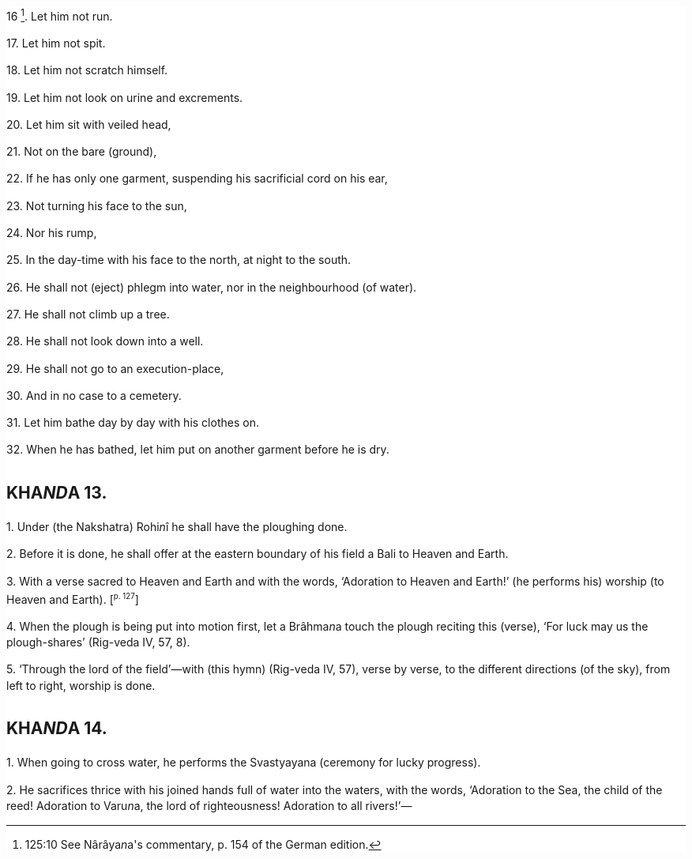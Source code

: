 16 [^285]. Let him not run.

17\. Let him not spit.

18\. Let him not scratch himself.

19\. Let him not look on urine and excrements.

20\. Let him sit with veiled head,

21\. Not on the bare (ground),

22\. If he has only one garment, suspending his sacrificial cord on his ear,

23\. Not turning his face to the sun,

24\. Nor his rump,

25\. In the day-time with his face to the north, at night to the south.

26\. He shall not (eject) phlegm into water, nor in the neighbourhood (of water).

27\. He shall not climb up a tree.

28\. He shall not look down into a well.

29\. He shall not go to an execution-place,

30\. And in no case to a cemetery.

31\. Let him bathe day by day with his clothes on.

32\. When he has bathed, let him put on another garment before he is dry.

## KHA<i>ND</i>A 13.

1\. Under (the Nakshatra) Rohi<i>n</i>î he shall have the ploughing done.

2\. Before it is done, he shall offer at the eastern boundary of his field a Bali to Heaven and Earth.

3\. With a verse sacred to Heaven and Earth and with the words, ‘Adoration to Heaven and Earth!’ (he performs his) worship (to Heaven and Earth). <span id="p127">[<sup><small>p. 127</small></sup>]</span>

4\. When the plough is being put into motion first, let a Brâhma<i>n</i>a touch the plough reciting this (verse), ‘For luck may us the plough-shares’ (Rig-veda IV, 57, 8).

5\. ‘Through the lord of the field’—with (this hymn) (Rig-veda IV, 57), verse by verse, to the different directions (of the sky), from left to right, worship is done.





## KHA<i>ND</i>A 14.

1\. When going to cross water, he performs the Svastyayana (ceremony for lucky progress).

2\. He sacrifices thrice with his joined hands full of water into the waters, with the words, ‘Adoration to the Sea, the child of the reed! Adoration to Varu<i>n</i>a, the lord of righteousness! Adoration to all rivers!’—


[^231]: 106:1 1, 1. Kha<i>nd</i>as 1-4 contain the rules regarding the <i>S</i>râddha oblations directed to the Manes. The dinners offered in connection with these <i>S</i>râddha sacrifices to Brâhma<i>n</i>as and also—though of this of course no notice is taken in Vedic texts—to _S<i>n</i>n_as stood in the first line among the exhibitions of liberality of lay people towards priests and monks. Thus we find among the stock phrases that constantly reoccur in the Pâli Pi<i>n</i>akas, the mention of Sama<i>n</i>as and Brâhma<i>n</i>as ‘who have eaten the food given to them out of faith’ (saddhâdeyyâni bho<i>n</i>anâni bhu<i>nd</i>itvâ)—wherein the ‘food given out of faith’ (saddhâdeyya) either chiefly or exclusively means the <i>S</i>râddha dinners, which are so called because the sacrificer gives them ‘full of faith’ (_s_raddhâsamanvita, Manu III, 275) to the Brâhma<i>n</i>as and through them to the Manes.
[^232]: 106:2 ‘“As the fathers” means: he invites the youngest, middle-aged, and eldest Brâhma<i>n</i>as to sit down in the place of the father, the grandfather, and the great-grandfather’ (Nârâya<i>n</i>a). A similar explanation of pit<i>n</i>vat is mentioned by Nârâya<i>n</i>a on Â<i>n</i>valâyana-G<i>n</i>hya p. 107 IV, 7, 2. My German translation of this Sûtra ought to be altered accordingly.
[^233]: 107:5-7 It would be more natural to alter the division of the Sûtras, so as to bring âmantrya in the fifth, anna_ñ<i>n</i>k_a in the seventh Sûtra. In this case we should have to translate: 5. After this, having (respectfully) spoken to them who have been adorned (by him with flowers, ornaments, &c.); 6. And having put (food) into the fire, 7. And having assigned the food to them, &c., he shall cause them to eat.—The respectful address mentioned in the fifth Sûtra consists, according to Nârâya<i>n</i>a, in the announcement, ‘Ye Brâhma<i>n</i>as, I will put (food) into the fire!’ (comp. Â<i>n</i>v.-G<i>n</i>hya IV, 7, 18), which he subsequently does with the formulas, ‘To Agni Kavyavâhana svâhâ! To Soma Pit<i>n</i>mat svâhâ! To Yama Aṅgirasvat Pit<i>n</i>mat svâhâ!’ Comp. Baudhâyana II, 1 4, 8.
[^234]: 108:9 As to the way in which the Pi<i>nd</i>as should he offered, Nârâya<i>n</i>a refers to the <i>S</i>rauta-sûtra (IV, 4).
[^235]: 108:10-11 10, 11. Pi<i>nd</i>ân evidently belongs to the tenth Sûtra, not, as the Indian tradition takes it, to the eleventh. Between the Pi<i>nd</i>as of the fathers and those belonging to the mothers he puts, according to Nârâya<i>n</i>a, for instance, Darbha grass.
[^236]: 108:13 <i>S</i>rauta-sûtra IV, 3 seq.
[^237]: 108:1 2, 1. Eka uddish<i>t</i>o yasmin _s<i>t</i>t_am (Nâr.). This is the kind of <i>S</i>râddha sacrifice which is to be performed for one twice-born during the first year after his death; see Manu III, 247; Yâ<i>t</i><i>t</i>avalkya I, 250.
[^238]: 108:3 This rule about the Argha water corresponds to those given with regard to the Pârva<i>n</i>a <i>S</i>râddha in the Sûtras 3 and 4 of the preceding chapter.
[^239]: 108:5 ‘Because the âvâhana (inviting) is forbidden here, it follows p. 109 that it must take place at the Pârva<i>n</i>a <i>S</i>râddha’ (Nâr.). According to Râma<i>n</i>andra's Paddhati he shall say to the Brâhma<i>n</i>as, ‘I will invite hither the fathers;’ and when they give their consent, he invites them with Rig-veda X, 16, 12. Comp. Yâ<i>nd</i>avalkya I, 232 seq., &c. Regarding the Vi<i>n</i>ve devâs comp. the note on chap. 1, 2; as to the t<i>n</i>ptapra<i>n</i>na (the question whether they are satiated) comp. Manu III, 251; Yâ<i>n</i>_ñ_. I, 240. At the Pârva<i>n</i>a <i>S</i>râddha, after the Brâhma<i>n</i>as have finished their dinner and rinsed their mouths, and after the Pi<i>nd</i>as have been offered, the sacrificer says, ‘May what has been given at this <i>S</i>râddha to our father N.N., who belongs to the gotra N.N., be imperishable!’ (comp. Yâ<i>n</i>_ñ_. I, 242.) This phrase is to be altered at the Ekoddish<i>n</i>a <i>S</i>râddha in the way indicated in this Sûtra.
[^240]: 109:8 After the Ekoddish<i>t</i>a <i>S</i>râddha has been performed for a dead person during the first year after his death, he is to be admitted, by the Sapi<i>t</i><i>t</i>îkara<i>t</i>a ceremony, among the other Manes, and receives thenceforward his Pi<i>t</i><i>t</i>a together with them at the ordinary Pârva<i>t</i>a <i>S</i>râddha. As the ritual of this <i>S</i>râddha requires that the number of the ‘fathers’ worshipped should be three, the accession of a new person makes necessary the omission of the pra-pra-pitâmaha, who has now become fourth among the fathers.
[^241]: 109:1 3, 1. It appears to me that this whole chapter is a later addition to the original text. The last Sûtra of the preceding chapter, treating of the omission of the fourth ‘father,’ which forms, as shown in the preceding note, a consequence of the Sapi<i>nd</i>îkara<i>n</i>a, p. 110 supposes this ceremony to be known and to require no special explanation. Had the intention of the author been to treat of the Sapi<i>nd</i>îkara<i>n</i>a, this would have been the right place for mentioning the <i>k</i>aturthavisarga, and not, as we really read it, the end of the chapter treating of the Ekoddish<i>n</i>a. As pointing in the same direction I will mention that the <i>S</i>âmbavya-G<i>n</i>hya, while giving the first, second, and fourth chapter of this Adhyâya, omits the third. Finally it seems decisive to me that the fifth (Pari<i>n</i>ish<i>n</i>a) book of the <i>S</i>âṅkhâyana-G<i>n</i>hya treats of the Sapi<i>nd</i>îkara<i>n</i>a in a whole chapter (V, 9), which shows that the text itself, as the author of the Pari<i>n</i>ish<i>n</i>a read it, gave no exposition of this ceremony.
[^242]: 110:2 Nârâya<i>n</i>a says that tripaksha means either three pakshas, i.e. one month and a half, or one paksha deficient by three days, i.e. twelve days. We need not say that the latter explanation is inadmissible it evidently rests on a wrong conclusion drawn from a passage of another Sûtra quoted by him, in which it is stated that the Sapi<i>nd</i>îkara<i>n</i>a should be performed sa<i>n</i>vatsarânte dvâda<i>n</i>âhe vâ.
[^243]: 110:1 4, 1. The Âbhyudayika <i>S</i>râddha has to be performed on such p. 111 occasions as the birth of a son, the marriage of a son or a daughter, the performance of ceremonies such as the nâmakarman, _k<i>û</i>d_âkarman, &c. See Yâ<i>û</i><i>û</i>avalkya I, 249.
[^244]: 111:3 A <i>S</i>râddha ceremony directed to the mothers here precedes that consecrated to the fathers.
[^245]: 111:6 Professor Stenzler's translation of Yâ<i>g</i><i>g</i>avalkya, loc. cit. (pradakshi<i>g</i>âv<i>g</i>tka = die Ehrfurcht beobachtend), has to be corrected according to this Sûtra.
[^246]: 111:7 See chap. 1, 8.
[^247]: 111:9 See chap. 1, 3.
[^248]: 111:11 Concerning the invitation' (âvâhana) see the note on chap. 2, 5.
[^249]: 111:12 See chap. 2, 5 and the note there.
[^250]: 111:13 ‘When he causes them to say Svadhâ.’ Nârâya<i>n</i>a. Comp. Â<i>n</i>v.-G<i>n</i>hya IV, 7, 30.
[^251]: 111:14 Comp. chap. 2, 5.
[^252]: 112:1 5, 1. As to the Upâkara<i>n</i>a, see the statements of Professor Weber in his second article on the Nakshatras, Abhandlungen der Berliner Akademie, 1861, p. 338, and of Professor Bühler in his notes on Âpastamba, S.B.E., II, pp. 110, 111.
[^253]: 112:2 The Nakshatra _S<i>rava</i>n<i>rava</i>s_ruti, &c.
[^254]: 112:4 I have followed Nârâya<i>n</i>a, but perhaps I ought to have translated, ‘Sûktas or Anuvâkas,’ and in the fifth Sûtra, ‘Adhyâyas or the sections, &c.’
[^255]: 113:9 According to Kaushîtaki, the oblations are made with the first and last _ri_<i>k</i>as of each Ma<i>k</i><i>k</i>ala. The last <i>ri</i>_k_ of the tenth Ma<i>k</i><i>k</i>ala quoted here, ta_k<i>k</i>kh<i>k</i>m<i>k</i>ri_<i>k</i>îmahe, is different from the verse with which our Sa<i>k</i>hitâ (the <i>S</i>âkala Sa<i>k</i>hitâ of the Rig-veda) closes. It is well known that ta_k<i>k</i>kh<i>k</i>m<i>k</i>ri_<i>k</i>îmahe is the last verse in the Bâshkala _S<i>k</i>S_âṅkhâyana school (comp. Indische Studien, IV, 431; Weber, Verzeichniss der Berliner Sanskrit-Handschriften, p. 314, &c.; Indische Literaturgeschichte, second edition, Nachtrag, p. 2). It was also known long since that the Bâshkala Sâkhâ of the Rig-veda contains eight hymns more than the _S<i>k</i>S_âkhâ. The _K<i>k</i>n_avyûha Bhâshya (comp. Dr. von Schroeder's Introduction to his excellent edition of the Maitrâya<i>k</i>î Sa<i>k</i>hitâ, vol. i, p. xxiv), known to me through the kindness of Professor Weber, tells which eight hymns these are. There it is said (folio 22 of Professor Weber's MS.) that in the Bâshkala Sa<i>k</i>hitâ there followed after VIII, 48 the first two of the Vâlakhilya hymns, after VIII, 94 the Vâlakhilya hymns 3-7, and at the end of the whole collection the so-called sa<i>k</i><i>k</i><i>k</i>âna hymn (see Professor Max Müller's edition, vol. vi, p. 32), which ends with the very verse quoted in our Sûtra, ta_k<i>k</i>kh<i>k</i>m<i>k</i>ri_<i>k</i>îmahe.
[^256]: 114:16 The six kinds of works are, performing sacrifices (ya<i>g</i>ana), officiating at the sacrifices of others (yâ<i>g</i>ana), studying the Veda (adhyayana), teaching the Veda to others (adhyâpana), giving (dâna), and accepting gifts (pratigraha). Nârâya<i>g</i>a.
[^257]: 114:17 Concerning the Utsarga, see chap. 6. This <i>S</i>loka occurs also Manu IV, 119 with the reading kshepa<i>n</i>am instead of kshapa<i>n</i>am (‘kshapa<i>n</i>a_m<i>n</i>kh<i>n</i>m<i>n</i>h_,’ Nârâya<i>n</i>a). Kshapa<i>n</i>am is correct.
[^258]: 114:1 6, 1. This Kha<i>nd</i>a treats of the Utsarga, i.e. the ceremony performed at the end of the term.
[^259]: 115:6\_6 On the tarpa<i>n</i>a, comp. chaps. 9 and 10.
[^260]: 115:2 7, 2. The translation of âkâlam given in my German edition (Während der betreffenden Zeit) is wrong: comp. the commentary there quoted at p. 150; Gautama XVI, 22; Professor Stenzler's note on Pâraskara II, II, 2.
[^261]: 115:7\_6 Agha_m<i> sapi</i>n_<i> sapi</i>asodakayor mara<i> sapi</i>a_m_. Nârâya<i> sapi</i>a.
[^262]: 115:7 According to Nârâya<i>n</i>a the <i>k</i>a at the end of this Sûtra would p. 116 be intended to convey the meaning that on the pratipad days of each fortnight the study should also be interrupted.
[^263]: 116:8 The translation of nabhya is quite conjectural. Nârâya<i>n</i>a gives a different meaning to this word; comp. p. 150 of the German edition.
[^264]: 116:11 Â<i>âryaputrâdaya</i>âryaputrâdaya_h_. Nârâya<i>âryaputrâdaya</i>a.
[^265]: 116:21 The reason why the recitation of the Rig-veda is forbidden when the sound of a Sâman is heard, becomes manifest, for instance, from Âpastamba I, to, 7, where the discontinuance of the Veda-study is prescribed when the barking of dogs, the braying of asses, the cry of a wolf, &c., the sound of musical instruments, of weeping, and of a Sâman is heard. Loud sounds like these would disturb the recitation of <i>Rik<i> or Ya<i>g</i>us texts. A very curious opinion has been recently brought forward by Professor Aufrecht (see his edition of the Rig-veda, second edition, vol. ii, p. xxxviii) that the incompatibility of the recitation of <i>Rik<i> hymns and of Sâmans ‘beruht auf der Kenntniss von der Willkür and der zum Theil unwürdigen Weise, in welcher der alte Text des Rig-veda in diesem Gesangbuche (i.e. the Sâmavedâr<i>g</i>ika) behandelt ist.’
[^266]: 117:23 Grâmâra<i>n</i>ye grâmam (read, grâma?) evâra<i>n</i>ya_m<i>n</i>m_ tatra nâdhîyîta. Nârâya<i>n</i>a.
[^267]: 117:29 Except during the rainy season. Nârâya<i>n</i>a.
[^268]: 117:45 Nârâya<i>n</i>a also understands maithuna, and I think that the German translation ought to be corrected accordingly.
[^269]: 118:53 I think that this Sûtra contains two different rules which have to be separated, viz. 1. vidyutstanayitnuvarshavar<i>g</i>a<i>m</i> kalpe; 2. varshavad ardhashash<i>g</i>eshu. The first of these rules would extend the cases of anadhyâya mentioned in this chapter to the study of the Kalpa-sûtra, except the cases of lightning, rain, &c. The second would refer to the five months and a half following on the Utsarga ceremony (comp. chap. 6, 8), and would imply that during this time the same texts are to be studied or not, according as their study is allowed or forbidden during rainfall: i.e. the study of the Sa<i>g</i>hitâ is to be discontinued, while that of the Kalpa is allowed to go on. Râma<i>g</i>andra and Nârâya<i>g</i>a differ from this interpretation; see p. 151 of the German edition.
[^270]: 118:55 Comp. Manu IV, 117; Vasish<i>th</i>a XIII, 16.
[^271]: 119:1 8, 1. Nyâyena _s<i>ishyadharme</i>n<i>ishyadharme</i>h<i>ishyadharme</i>h<i>ishyadharme</i>s<i>ishyadharme</i>k<i>ishyadharme</i>h_ pravartayet. Nârâya<i>ishyadharme</i>a.
[^272]: 119:11 _K<i>ara</i>n<i>ara</i>m<i>ara</i>th<i>ara</i>m<i>ara</i>ri<i>ara</i>th<i>ara</i>h_. Nârâya<i>ara</i>a.
[^273]: 119:12 The words adhîhi bho (recite, sir!) are pronounced by the student; this follows from the passages quoted in the note on 1I, 5, 10. Nârâya<i>n</i>a states that those words are pronounced by the teacher (â<i>n</i>âryo guru_h<i>n</i>s_ishyam adhyâpanârtham adhîhi bho 3 iti <i>s</i>abdam uktvâ . . .).
[^274]: 120:19 The translation of âtmâna<i>m</i> vipariharet is conjectural; comp. also Nârâya<i>n</i>a's note, p. 151 of the German edition.
[^275]: 120:1 9, 1. It is not expressly stated in our text for what occasion the tarpa<i>n</i>a (i.e. satiating of deities, <i>Ri</i>shis, &c. with water-offerings), which is treated of in chap. 9-10, shall be prescribed. The comparison of Baudhâyana II, 9 might perhaps lead us to believe that the ceremony in question is to be performed whenever the sacrificer takes a bath. But the two texts which are most closely connected with ours, the _S<i>n</i>s_valâyana G<i>n</i>hyas, seem to point clearly to another conclusion. The _S<i>n</i>n_a to the place which would correspond to Sûtra II, 7, 28 of our text. The passage of the <i>S</i>âmbavya-sûtra runs thus: mûle ku<i>nd</i>a_m<i>n</i>ri<i>n</i>h<i>n</i>ñ_<i>n</i>aty athemâs (so the MS.) tarpayati Agni<i>h</i> Pra<i>n</i>âpatir Virûpâksha_h_, &c. It ends: pitara_h<i>n</i>h<i>n</i>h_ Paila<i>h</i> Kaho<i>n</i>a<i>h</i> Kaushîtaka<i>h</i> (sic) Kaho<i>n</i>âya Kaushîtakaye svadhâstv iti pratipurusha_h<i>n</i>rî_<i>n</i>s tarpayitvâ. The last words are taken from the Sûtra IV, 6, 6 of our text. Thus there can be no doubt that _S<i>n</i>n_a for the conclusion of the p. 121 vedâdhyayana. The same can be said of Â<i>n</i>valâyana, who also by the position which he assigns to the tarpa<i>n</i>a sections (III, 4) brings it into a similar connection with the vedâdhyayana (see Nârâya<i>n</i>a's commentary on Â<i>n</i>v., loc. cit.). We may also refer to the treatise about the study of the Âra<i>n</i>yaka, which is appended to the <i>S</i>âṅkhâyana-G<i>n</i>hya as its sixth book; there the tarpa<i>n</i>a is mentioned quite in the same connection (VI, 6, 10 seq.). I believe, therefore, that in our text, chapters 9 and 10 have found their place here as a sort of supplementary addition to chap. 6, 6, just as in the first book the list of Nakshatras seems likewise appended to the Sûtra I, 25, 5.
[^276]: 121:3 Comp. the similar lists of Â<i>ri</i>valâyana, G<i>ri</i>hya III, 4; <i>S</i>âmbavya, quoted in my German edition of <i>S</i>âṅkhâyana, p.153; and Baudhâyana II, 9 (S.B.E., vol. xiv, pp. 252 seq.). The last seems to be the most modern.
[^277]: 123:1 11, 1 seq. Rules of conduct for a Snâtaka, i.e. a man who has completed his studentship.
[^278]: 123:7 Etai_h<i> pûrvoktai</i>h<i> pûrvoktai</i>m_vadet. Nârâya<i> pûrvoktai</i>a.
[^279]: 123:10 Nârâya<i>n</i>a states that ‘with his wife’ is to be supplied to this Sûtra, which indeed is rendered probable through the comparison of Gautama IX, 32; Manu IV, 43, &c.
[^280]: 124:11 Here also Nârâya<i>n</i>a understands bhâryâyâ bhukta<i>n</i>esham.
[^281]: 124:15 Comp. Professor Bühler's note on Gautama X, 5, S.B.E., vol. ii, p. 225.
[^282]: 124:19 Râtre_h<i> pûrvaprahare râtre</i>h<i> pûrvaprahare râtre</i>s_<i> pûrvaprahare râtre</i>imaprahare <i>k</i>a. Nârâya<i> pûrvaprahare râtre</i>a.
[^283]: 125:5 12, 5. Nârâya<i>n</i>a: ‘As to how that respectful salutation (abhivâdana) should he performed, he says . . . with his own right hand he touches the right foot of the Â<i>n</i>ârya or other person (whom he salutes), and with his left hand the left foot (comp. Manu II, 72) (and says), “I am N.N. (amuka<i>n</i>arman) of the Gotra N.N., sir! I offer my respectful salutation!”’
[^284]: 125:6 ‘The Â<i>n</i>ârya or other person seizes the hands of the saluting person,’ &c. Nârâya<i>n</i>a.
[^285]: 125:10 See Nârâya<i>n</i>a's commentary, p. 154 of the German edition.
[^286]: 126:16 According to Nârâya<i>n</i>a we should have to supply, ‘while it is raining,’ which is countenanced by a number of parallel texts, for instance, Â<i>n</i>v.-G<i>n</i>hya III, 9, 6.
[^287]: 128:7 15, 7. For this signification of pha<i>n</i>a, comp. <i>K</i>ullavagga V, 2, 3.
[^288]: 129:17-18 17, 18. The text has u<i>k</i><i>k</i>aistarâm—u<i>k</i><i>k</i>aistarâm, and nî<i>k</i>aistarâ_m<i>k</i>k_aistarâm. Nârâya<i>k</i>a(comp. the text of his scholion, p. 155 of the German edition) understands this in a different way; he says that in the water-pot mentioned in the fifth Sûtra two different sthânas are to be distinguished, a higher part of it and a lower (uttarâdharatayâ). Now when the sacrificer, for instance, as prescribed in Sûtra 6, invites the Lord of the celestial Serpents, and the celestial Serpents to wash themselves, the pouring out of water would have to be performed first thrice for the Lord of the celestial Serpents in the higher place, then thrice for the celestial Serpents in the lower place.
[^289]: 129:19 On the Pratyavaroha<i>n</i>a see chap. 17.
[^290]: 129:20 Nârâya<i>n</i>a: vâgyamayuktâ ya<i>n</i>amânapatnî eva<i>m</i> balidravyâdikam upasâdayet.
[^291]: 129:22 ‘From the _S<i>râva</i>n<i>râva</i>n_î (see chap. 1 7, 1) one shall not sleep on the ground out of fear of the snakes.’ Nârâya<i>râva</i>a.
[^292]: 130:3 16, 3. Gh<i>ri</i>tami<i>ri</i>ra_m<i>ri</i>ri_shâtakam. Nârâya<i>ri</i>a. Comp. the G<i>ri</i>hya-sa<i>ri</i>graha II, 59.
[^293]: 130:1 17, 1. The Pratyavaroha<i>n</i>a (i.e. redescent) here described is the ceremony performed at the end of the time during which sleeping on high bedsteads is prescribed (chap. 15, 22). Beginning from the _S<i>n</i>n_î full moon till the Pratyavaroha<i>n</i>a, the offerings to the Serpents mentioned above have to be repeated every day (chap. 15, 19); the Pratyavaroha<i>n</i>a is the concluding ceremony of these rites devoted to the Serpents.
[^294]: 131:5 Sara<i>n</i>yebhyo g<i>n</i>hebhya<i>h</i> (read, g<i>n</i>hyebhya_h<i>n</i>h<i>n</i>s_ât, &c. Nârâya<i>n</i>a.
[^295]: 131:1 18, 1. This chapter continues the description of the Pratyavaroha<i>n</i>a begun in the preceding chapter.
[^296]: 132:2-5 19, 2-5. Several points in the translation of these Sûtras are uncertain. See the extracts from the commentary of Nârâya<i>n</i>a, pp. 156 seq. of the German edition.